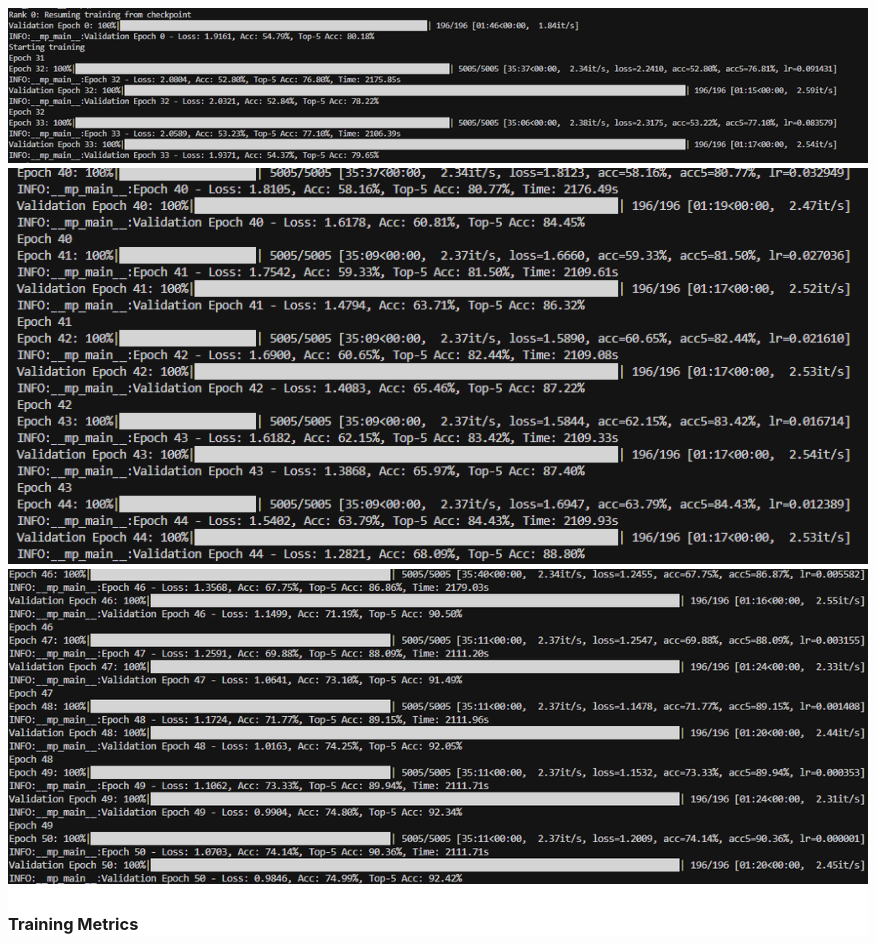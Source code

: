 ![](images/epoch_progress_5.png)
![](images/epoch_progress_6.png)
![](images/epoch_progress_7.png)


### Training Metrics
